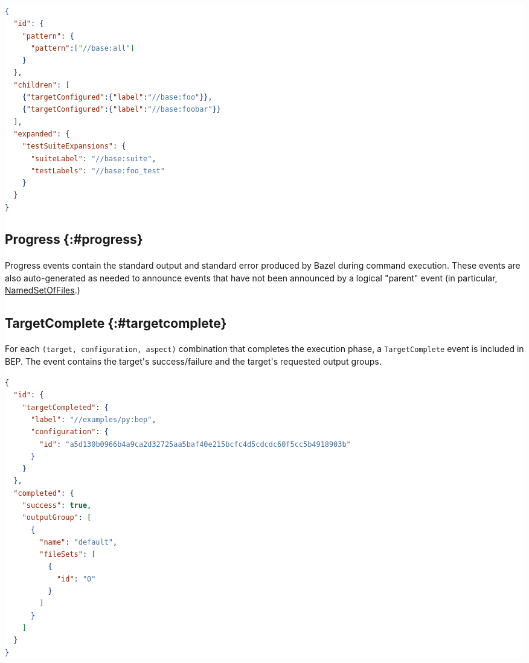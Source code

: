 ```json
{
  "id": {
    "pattern": {
      "pattern":["//base:all"]
    }
  },
  "children": [
    {"targetConfigured":{"label":"//base:foo"}},
    {"targetConfigured":{"label":"//base:foobar"}}
  ],
  "expanded": {
    "testSuiteExpansions": {
      "suiteLabel": "//base:suite",
      "testLabels": "//base:foo_test"
    }
  }
}
```

## Progress {:#progress}

Progress events contain the standard output and standard error produced by Bazel
during command execution. These events are also auto-generated as needed to
announce events that have not been announced by a logical "parent" event (in
particular, [NamedSetOfFiles](#namedsetoffiles).)

## TargetComplete {:#targetcomplete}

For each `(target, configuration, aspect)` combination that completes the
execution phase, a `TargetComplete` event is included in BEP. The event contains
the target's success/failure and the target's requested output groups.

```json
{
  "id": {
    "targetCompleted": {
      "label": "//examples/py:bep",
      "configuration": {
        "id": "a5d130b0966b4a9ca2d32725aa5baf40e215bcfc4d5cdcdc60f5cc5b4918903b"
      }
    }
  },
  "completed": {
    "success": true,
    "outputGroup": [
      {
        "name": "default",
        "fileSets": [
          {
            "id": "0"
          }
        ]
      }
    ]
  }
}
```
